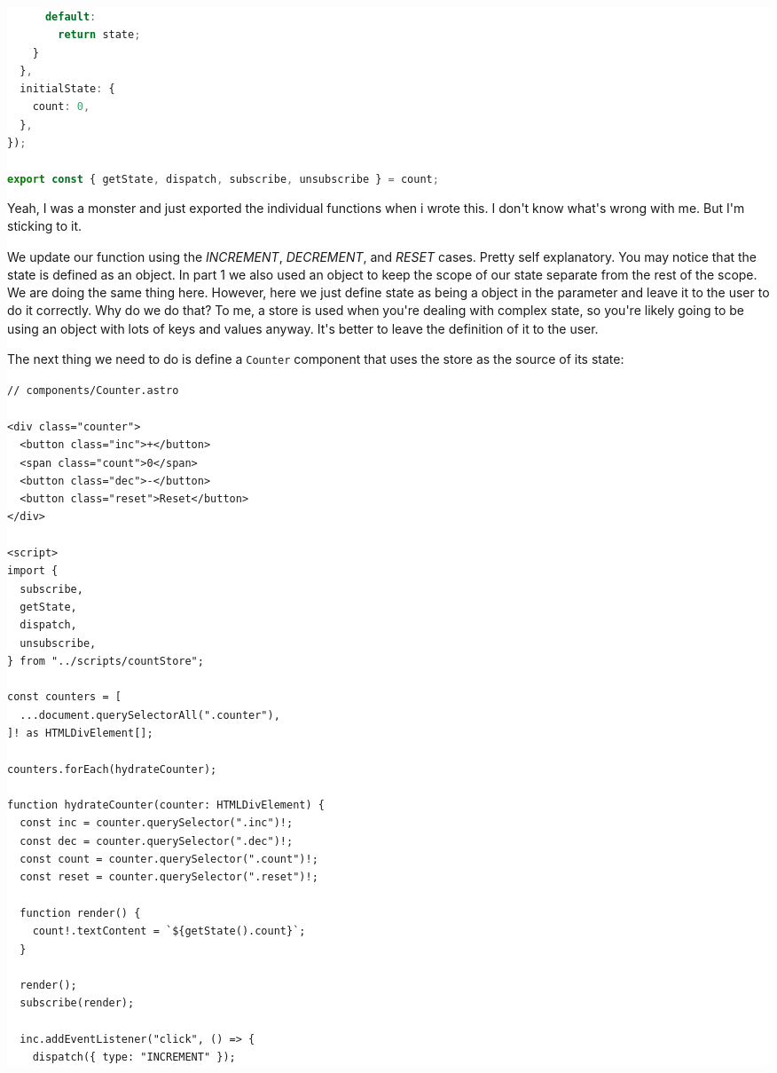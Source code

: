 ```ts
      default:
        return state;
    }
  },
  initialState: {
    count: 0,
  },
});

export const { getState, dispatch, subscribe, unsubscribe } = count;
```

Yeah, I was a monster and just exported the individual functions when i wrote this. I don't know what's wrong with me. But I'm sticking to it.

We update our function using the _INCREMENT_, _DECREMENT_, and _RESET_ cases. Pretty self explanatory. You may notice that the state is defined as an object. In part 1 we also used an object to keep the scope of our state separate from the rest of the scope. We are doing the same thing here. However, here we just define state as being a object in the parameter and leave it to the user to do it correctly. Why do we do that? To me, a store is used when you're dealing with complex state, so you're likely going to be using an object with lots of keys and values anyway. It's better to leave the definition of it to the user.

The next thing we need to do is define a `Counter` component that uses the store as the source of its state:

```astro
// components/Counter.astro

<div class="counter">
  <button class="inc">+</button>
  <span class="count">0</span>
  <button class="dec">-</button>
  <button class="reset">Reset</button>
</div>

<script>
import {
  subscribe,
  getState,
  dispatch,
  unsubscribe,
} from "../scripts/countStore";

const counters = [
  ...document.querySelectorAll(".counter"),
]! as HTMLDivElement[];

counters.forEach(hydrateCounter);

function hydrateCounter(counter: HTMLDivElement) {
  const inc = counter.querySelector(".inc")!;
  const dec = counter.querySelector(".dec")!;
  const count = counter.querySelector(".count")!;
  const reset = counter.querySelector(".reset")!;

  function render() {
    count!.textContent = `${getState().count}`;
  }

  render();
  subscribe(render);

  inc.addEventListener("click", () => {
    dispatch({ type: "INCREMENT" });
```